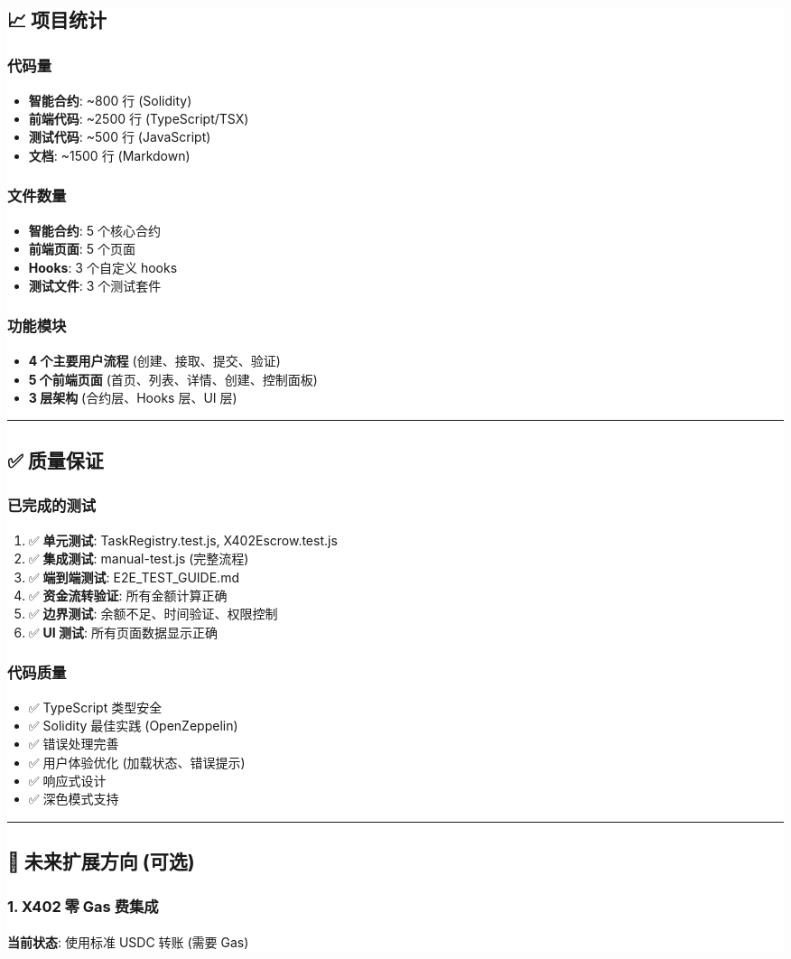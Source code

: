 
## 📈 项目统计

### 代码量
- **智能合约**: ~800 行 (Solidity)
- **前端代码**: ~2500 行 (TypeScript/TSX)
- **测试代码**: ~500 行 (JavaScript)
- **文档**: ~1500 行 (Markdown)

### 文件数量
- **智能合约**: 5 个核心合约
- **前端页面**: 5 个页面
- **Hooks**: 3 个自定义 hooks
- **测试文件**: 3 个测试套件

### 功能模块
- **4 个主要用户流程** (创建、接取、提交、验证)
- **5 个前端页面** (首页、列表、详情、创建、控制面板)
- **3 层架构** (合约层、Hooks 层、UI 层)

---

## ✅ 质量保证

### 已完成的测试

1. ✅ **单元测试**: TaskRegistry.test.js, X402Escrow.test.js
2. ✅ **集成测试**: manual-test.js (完整流程)
3. ✅ **端到端测试**: E2E_TEST_GUIDE.md
4. ✅ **资金流转验证**: 所有金额计算正确
5. ✅ **边界测试**: 余额不足、时间验证、权限控制
6. ✅ **UI 测试**: 所有页面数据显示正确

### 代码质量

- ✅ TypeScript 类型安全
- ✅ Solidity 最佳实践 (OpenZeppelin)
- ✅ 错误处理完善
- ✅ 用户体验优化 (加载状态、错误提示)
- ✅ 响应式设计
- ✅ 深色模式支持

---

## 🔮 未来扩展方向 (可选)

### 1. X402 零 Gas 费集成

**当前状态**: 使用标准 USDC 转账 (需要 Gas)
